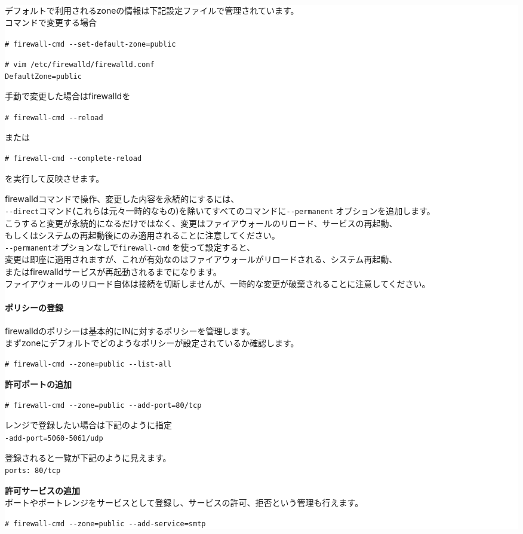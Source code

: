 デフォルトで利用されるzoneの情報は下記設定ファイルで管理されています。  
コマンドで変更する場合  

```
# firewall-cmd --set-default-zone=public
```

```
# vim /etc/firewalld/firewalld.conf
DefaultZone=public
```

手動で変更した場合はfirewalldを  

```
# firewall-cmd --reload
```

または

```
# firewall-cmd --complete-reload
```

を実行して反映させます。  

firewalldコマンドで操作、変更した内容を永続的にするには、  
`--direct`コマンド(これらは元々一時的なもの)を除いてすべてのコマンドに`--permanent` オプションを追加します。  
こうすると変更が永続的になるだけではなく、変更はファイアウォールのリロード、サービスの再起動、  
もしくはシステムの再起動後にのみ適用されることに注意してください。  
`--permanent`オプションなしで`firewall-cmd` を使って設定すると、  
変更は即座に適用されますが、これが有効なのはファイアウォールがリロードされる、システム再起動、  
またはfirewalldサービスが再起動されるまでになります。  
ファイアウォールのリロード自体は接続を切断しませんが、一時的な変更が破棄されることに注意してください。  

#### ポリシーの登録
firewalldのポリシーは基本的にINに対するポリシーを管理します。  
まずzoneにデフォルトでどのようなポリシーが設定されているか確認します。  

```
# firewall-cmd --zone=public --list-all
```

**許可ポートの追加**  

```
# firewall-cmd --zone=public --add-port=80/tcp
```

レンジで登録したい場合は下記のように指定  
`-add-port=5060-5061/udp`  

登録されると一覧が下記のように見えます。  
`ports: 80/tcp`  

**許可サービスの追加**  
ポートやポートレンジをサービスとして登録し、サービスの許可、拒否という管理も行えます。  

```
# firewall-cmd --zone=public --add-service=smtp
```

